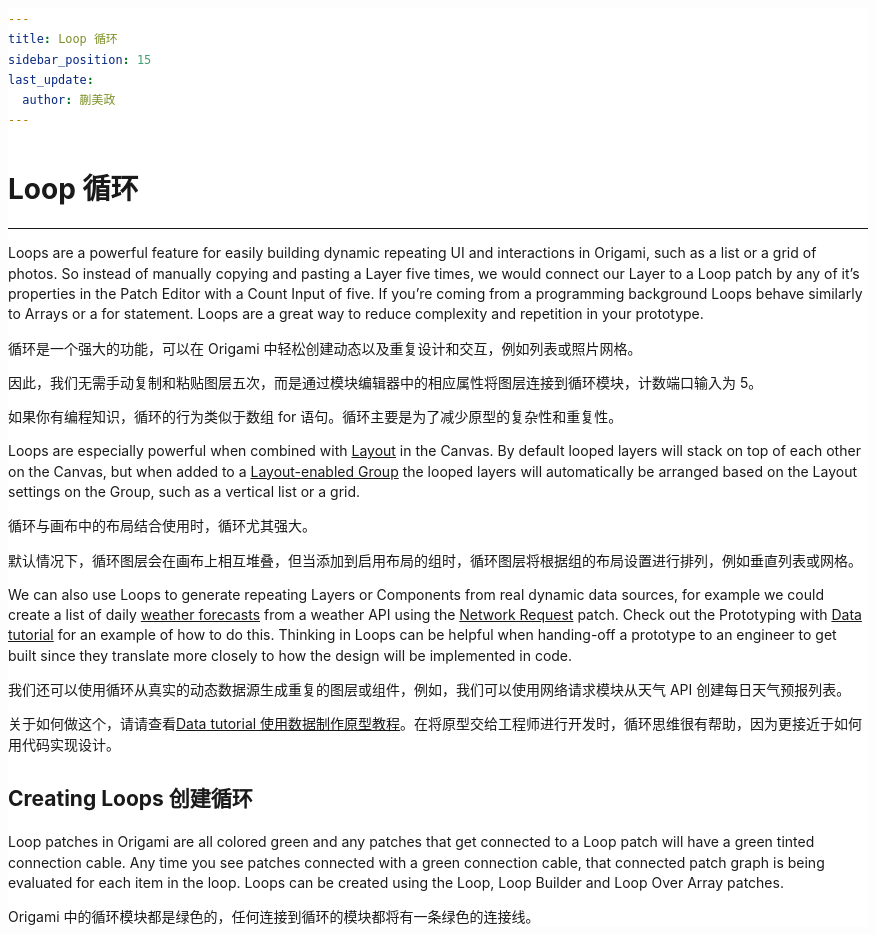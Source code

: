 ```yaml
---
title: Loop 循环
sidebar_position: 15
last_update:
  author: 蒯美政
---
```


# Loop 循环

---

Loops are a powerful feature for easily building dynamic repeating UI and interactions in Origami, such as a list or a grid of photos. So instead of manually copying and pasting a Layer five times, we would connect our Layer to a Loop patch by any of it’s properties in the Patch Editor with a Count Input of five. If you’re coming from a programming background Loops behave similarly to Arrays or a for statement. Loops are a great way to reduce complexity and repetition in your prototype.

循环是一个强大的功能，可以在 Origami 中轻松创建动态以及重复设计和交互，例如列表或照片网格。

因此，我们无需手动复制和粘贴图层五次，而是通过模块编辑器中的相应属性将图层连接到循环模块，计数端口输入为 5。

如果你有编程知识，循环的行为类似于数组 for 语句。循环主要是为了减少原型的复杂性和重复性。

Loops are especially powerful when combined with [Layout](./../Canvas/Layout.md) in the Canvas. By default looped layers will stack on top of each other on the Canvas, but when added to a [Layout-enabled Group](./../Layer/Group.md) the looped layers will automatically be arranged based on the Layout settings on the Group, such as a vertical list or a grid.

循环与画布中的布局结合使用时，循环尤其强大。

默认情况下，循环图层会在画布上相互堆叠，但当添加到启用布局的组时，循环图层将根据组的布局设置进行排列，例如垂直列表或网格。

We can also use Loops to generate repeating Layers or Components from real dynamic data sources, for example we could create a list of daily [weather forecasts](https://origami.design/examples/weather-forecast.html) from a weather API using the [Network Request](./../Data/Network%20Request.md) patch. Check out the Prototyping with [Data tutorial](https://origami.design/tutorials/smarter-interactions/Prototyping-with-Data.html) for an example of how to do this. Thinking in Loops can be helpful when handing-off a prototype to an engineer to get built since they translate more closely to how the design will be implemented in code.

我们还可以使用循环从真实的动态数据源生成重复的图层或组件，例如，我们可以使用网络请求模块从天气 API 创建每日天气预报列表。

关于如何做这个，请请查看[Data tutorial 使用数据制作原型教程](https://origami.design/tutorials/smarter-interactions/Prototyping-with-Data.html)。在将原型交给工程师进行开发时，循环思维很有帮助，因为更接近于如何用代码实现设计。

## Creating Loops 创建循环

Loop patches in Origami are all colored green and any patches that get connected to a Loop patch will have a green tinted connection cable. Any time you see patches connected with a green connection cable, that connected patch graph is being evaluated for each item in the loop. Loops can be created using the Loop, Loop Builder and Loop Over Array patches.

Origami 中的循环模块都是绿色的，任何连接到循环的模块都将有一条绿色的连接线。
